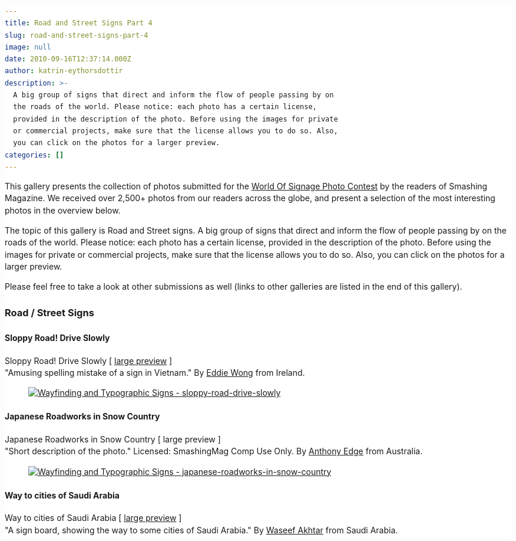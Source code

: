 ```yaml
---
title: Road and Street Signs Part 4
slug: road-and-street-signs-part-4
image: null
date: 2010-09-16T12:37:14.000Z
author: katrin-eythorsdottir
description: >-
  A big group of signs that direct and inform the flow of people passing by on
  the roads of the world. Please notice: each photo has a certain license,
  provided in the description of the photo. Before using the images for private
  or commercial projects, make sure that the license allows you to do so. Also,
  you can click on the photos for a larger preview.
categories: []
---
```


This gallery presents the collection of photos submitted for the [World Of Signage Photo Contest](https://www.smashingmagazine.com/2010/08/16/the-world-of-signage-photo-contest-join-in-and-win-an-slr-camera/) by the readers of Smashing Magazine. We received over 2,500+ photos from our readers across the globe, and present a selection of the most interesting photos in the overview below.

The topic of this gallery is Road and Street signs. A big group of signs that direct and inform the flow of people passing by on the roads of the world. Please notice: each photo has a certain license, provided in the description of the photo. Before using the images for private or commercial projects, make sure that the license allows you to do so. Also, you can click on the photos for a larger preview.

Please feel free to take a look at other submissions as well (links to other galleries are listed in the end of this gallery).

### Road / Street Signs

#### Sloppy Road! Drive Slowly

Sloppy Road! Drive Slowly [ [large preview](https://archive.smashing.media/assets/344dbf88-fdf9-42bb-adb4-46f01eedd629/2183c785-f7ce-48d9-ba2a-c347d82a68bc/full-sloppy-road-drive-slowly.jpg) ]  
"Amusing spelling mistake of a sign in Vietnam." By [Eddie Wong](https://flickr.com/eddiewong2006) from Ireland.

<figure><a rel="nofollow" href="https://archive.smashing.media/assets/344dbf88-fdf9-42bb-adb4-46f01eedd629/2183c785-f7ce-48d9-ba2a-c347d82a68bc/full-sloppy-road-drive-slowly.jpg" title="Large Preview"><img src="https://archive.smashing.media/assets/344dbf88-fdf9-42bb-adb4-46f01eedd629/a57ef876-ba42-4eed-865d-0fc9f189ebbf/short-sloppy-road-drive-slowly.jpg" width="500" height="333" alt="Wayfinding and Typographic Signs - sloppy-road-drive-slowly" /></a></figure>

#### Japanese Roadworks in Snow Country

Japanese Roadworks in Snow Country [ large preview ]  
"Short description of the photo." Licensed: SmashingMag Comp Use Only. By [Anthony Edge](https://mredge.com) from Australia.

<figure><a rel="nofollow" href="https://archive.smashing.media/assets/344dbf88-fdf9-42bb-adb4-46f01eedd629/28976547-0fef-43c3-8900-8a2ac6245c87/full-japanese-roadworks-in-snow-country.jpg" title="Large Preview"><img src="https://archive.smashing.media/assets/344dbf88-fdf9-42bb-adb4-46f01eedd629/8cd26f11-f4a6-4127-bfbd-204c9136afb2/short-japanese-roadworks-in-snow-country.jpg" width="500" height="333" alt="Wayfinding and Typographic Signs - japanese-roadworks-in-snow-country" /></a></figure>

#### Way to cities of Saudi Arabia

Way to cities of Saudi Arabia [ [large preview](https://archive.smashing.media/assets/344dbf88-fdf9-42bb-adb4-46f01eedd629/bb5b770b-74aa-4f69-8592-9ccfe00336e8/full-img-4757.jpg) ]  
"A sign board, showing the way to some cities of Saudi Arabia." By [Waseef Akhtar](https://www.flickr.com/waseef) from Saudi Arabia.
